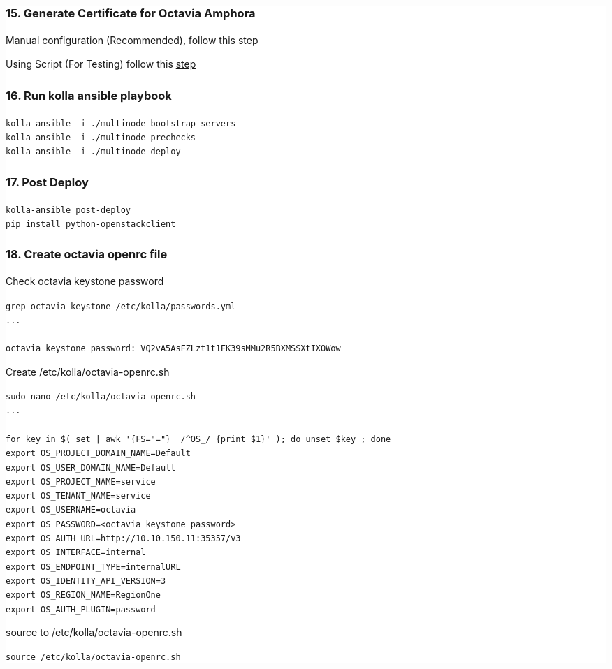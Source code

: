 ### 15. Generate Certificate for Octavia Amphora

Manual configuration (Recommended), follow this [step](certificates/octavia-cert-manual.md)

Using Script (For Testing) follow this [step](certificates/octavia-cert-script.md)

### 16. Run kolla ansible playbook
```
kolla-ansible -i ./multinode bootstrap-servers
kolla-ansible -i ./multinode prechecks
kolla-ansible -i ./multinode deploy
```

### 17. Post Deploy
```
kolla-ansible post-deploy
pip install python-openstackclient
```

### 18. Create octavia openrc file

Check octavia keystone password
```
grep octavia_keystone /etc/kolla/passwords.yml
...

octavia_keystone_password: VQ2vA5AsFZLzt1t1FK39sMMu2R5BXMSSXtIXOWow
```

Create /etc/kolla/octavia-openrc.sh
```
sudo nano /etc/kolla/octavia-openrc.sh
...

for key in $( set | awk '{FS="="}  /^OS_/ {print $1}' ); do unset $key ; done
export OS_PROJECT_DOMAIN_NAME=Default
export OS_USER_DOMAIN_NAME=Default
export OS_PROJECT_NAME=service
export OS_TENANT_NAME=service
export OS_USERNAME=octavia
export OS_PASSWORD=<octavia_keystone_password>
export OS_AUTH_URL=http://10.10.150.11:35357/v3
export OS_INTERFACE=internal
export OS_ENDPOINT_TYPE=internalURL
export OS_IDENTITY_API_VERSION=3
export OS_REGION_NAME=RegionOne
export OS_AUTH_PLUGIN=password
```

source to /etc/kolla/octavia-openrc.sh
```
source /etc/kolla/octavia-openrc.sh
```
